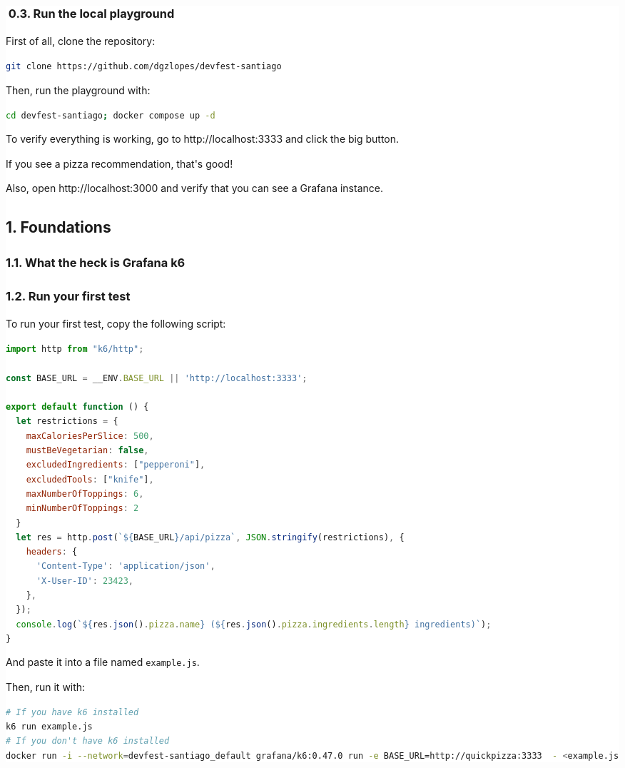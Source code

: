 ###  0.3.  Run the local playground

First of all, clone the repository: 
```bash
git clone https://github.com/dgzlopes/devfest-santiago
```

Then, run the playground with:
```bash
cd devfest-santiago; docker compose up -d
```

To verify everything is working, go to http://localhost:3333 and click the big button. 

If you see a pizza recommendation, that's good!

Also, open http://localhost:3000 and verify that you can see a Grafana instance.

## 1. Foundations
### 1.1. What the heck is Grafana k6
### 1.2. Run your first test

To run your first test, copy the following script:
```javascript
import http from "k6/http";

const BASE_URL = __ENV.BASE_URL || 'http://localhost:3333';

export default function () {
  let restrictions = {
    maxCaloriesPerSlice: 500,
    mustBeVegetarian: false,
    excludedIngredients: ["pepperoni"],
    excludedTools: ["knife"],
    maxNumberOfToppings: 6,
    minNumberOfToppings: 2
  }
  let res = http.post(`${BASE_URL}/api/pizza`, JSON.stringify(restrictions), {
    headers: {
      'Content-Type': 'application/json',
      'X-User-ID': 23423,
    },
  });
  console.log(`${res.json().pizza.name} (${res.json().pizza.ingredients.length} ingredients)`);
}
```

And paste it into a file named `example.js`.

Then, run it with:
```bash
# If you have k6 installed
k6 run example.js
# If you don't have k6 installed
docker run -i --network=devfest-santiago_default grafana/k6:0.47.0 run -e BASE_URL=http://quickpizza:3333  - <example.js
```
